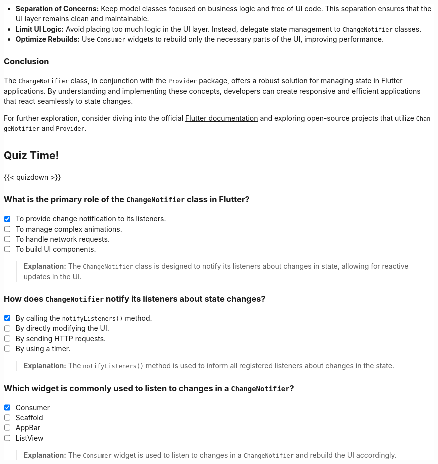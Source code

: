 - **Separation of Concerns:** Keep model classes focused on business logic and free of UI code. This separation ensures that the UI layer remains clean and maintainable.
- **Limit UI Logic:** Avoid placing too much logic in the UI layer. Instead, delegate state management to `ChangeNotifier` classes.
- **Optimize Rebuilds:** Use `Consumer` widgets to rebuild only the necessary parts of the UI, improving performance.

### Conclusion

The `ChangeNotifier` class, in conjunction with the `Provider` package, offers a robust solution for managing state in Flutter applications. By understanding and implementing these concepts, developers can create responsive and efficient applications that react seamlessly to state changes.

For further exploration, consider diving into the official [Flutter documentation](https://flutter.dev/docs/development/data-and-backend/state-mgmt/simple) and exploring open-source projects that utilize `ChangeNotifier` and `Provider`.

## Quiz Time!

{{< quizdown >}}

### What is the primary role of the `ChangeNotifier` class in Flutter?

- [x] To provide change notification to its listeners.
- [ ] To manage complex animations.
- [ ] To handle network requests.
- [ ] To build UI components.

> **Explanation:** The `ChangeNotifier` class is designed to notify its listeners about changes in state, allowing for reactive updates in the UI.

### How does `ChangeNotifier` notify its listeners about state changes?

- [x] By calling the `notifyListeners()` method.
- [ ] By directly modifying the UI.
- [ ] By sending HTTP requests.
- [ ] By using a timer.

> **Explanation:** The `notifyListeners()` method is used to inform all registered listeners about changes in the state.

### Which widget is commonly used to listen to changes in a `ChangeNotifier`?

- [x] Consumer
- [ ] Scaffold
- [ ] AppBar
- [ ] ListView

> **Explanation:** The `Consumer` widget is used to listen to changes in a `ChangeNotifier` and rebuild the UI accordingly.

